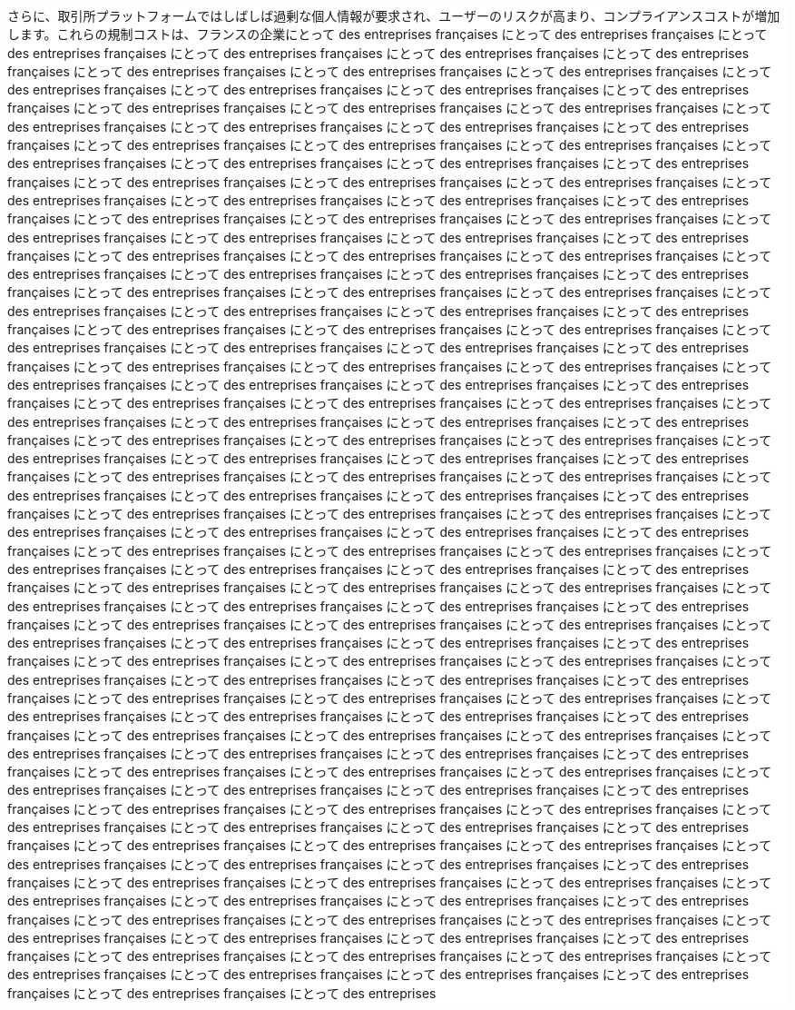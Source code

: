 さらに、取引所プラットフォームではしばしば過剰な個人情報が要求され、ユーザーのリスクが高まり、コンプライアンスコストが増加します。これらの規制コストは、フランスの企業にとって des entreprises françaises にとって des entreprises françaises にとって des entreprises françaises にとって des entreprises françaises にとって des entreprises françaises にとって des entreprises françaises にとって des entreprises françaises にとって des entreprises françaises にとって des entreprises françaises にとって des entreprises françaises にとって des entreprises françaises にとって des entreprises françaises にとって des entreprises françaises にとって des entreprises françaises にとって des entreprises françaises にとって des entreprises françaises にとって des entreprises françaises にとって des entreprises françaises にとって des entreprises françaises にとって des entreprises françaises にとって des entreprises françaises にとって des entreprises françaises にとって des entreprises françaises にとって des entreprises françaises にとって des entreprises françaises にとって des entreprises françaises にとって des entreprises françaises にとって des entreprises françaises にとって des entreprises françaises にとって des entreprises françaises にとって des entreprises françaises にとって des entreprises françaises にとって des entreprises françaises にとって des entreprises françaises にとって des entreprises françaises にとって des entreprises françaises にとって des entreprises françaises にとって des entreprises françaises にとって des entreprises françaises にとって des entreprises françaises にとって des entreprises françaises にとって des entreprises françaises にとって des entreprises françaises にとって des entreprises françaises にとって des entreprises françaises にとって des entreprises françaises にとって des entreprises françaises にとって des entreprises françaises にとって des entreprises françaises にとって des entreprises françaises にとって des entreprises françaises にとって des entreprises françaises にとって des entreprises françaises にとって des entreprises françaises にとって des entreprises françaises にとって des entreprises françaises にとって des entreprises françaises にとって des entreprises françaises にとって des entreprises françaises にとって des entreprises françaises にとって des entreprises françaises にとって des entreprises françaises にとって des entreprises françaises にとって des entreprises françaises にとって des entreprises françaises にとって des entreprises françaises にとって des entreprises françaises にとって des entreprises françaises にとって des entreprises françaises にとって des entreprises françaises にとって des entreprises françaises にとって des entreprises françaises にとって des entreprises françaises にとって des entreprises françaises にとって des entreprises françaises にとって des entreprises françaises にとって des entreprises françaises にとって des entreprises françaises にとって des entreprises françaises にとって des entreprises françaises にとって des entreprises françaises にとって des entreprises françaises にとって des entreprises françaises にとって des entreprises françaises にとって des entreprises françaises にとって des entreprises françaises にとって des entreprises françaises にとって des entreprises françaises にとって des entreprises françaises にとって des entreprises françaises にとって des entreprises françaises にとって des entreprises françaises にとって des entreprises françaises にとって des entreprises françaises にとって des entreprises françaises にとって des entreprises françaises にとって des entreprises françaises にとって des entreprises françaises にとって des entreprises françaises にとって des entreprises françaises にとって des entreprises françaises にとって des entreprises françaises にとって des entreprises françaises にとって des entreprises françaises にとって des entreprises françaises にとって des entreprises françaises にとって des entreprises françaises にとって des entreprises françaises にとって des entreprises françaises にとって des entreprises françaises にとって des entreprises françaises にとって des entreprises françaises にとって des entreprises françaises にとって des entreprises françaises にとって des entreprises françaises にとって des entreprises françaises にとって des entreprises françaises にとって des entreprises françaises にとって des entreprises françaises にとって des entreprises françaises にとって des entreprises françaises にとって des entreprises françaises にとって des entreprises françaises にとって des entreprises françaises にとって des entreprises françaises にとって des entreprises françaises にとって des entreprises françaises にとって des entreprises françaises にとって des entreprises françaises にとって des entreprises françaises にとって des entreprises françaises にとって des entreprises françaises にとって des entreprises françaises にとって des entreprises françaises にとって des entreprises françaises にとって des entreprises françaises にとって des entreprises françaises にとって des entreprises françaises にとって des entreprises françaises にとって des entreprises françaises にとって des entreprises françaises にとって des entreprises françaises にとって des entreprises françaises にとって des entreprises françaises にとって des entreprises françaises にとって des entreprises françaises にとって des entreprises françaises にとって des entreprises françaises にとって des entreprises françaises にとって des entreprises françaises にとって des entreprises françaises にとって des entreprises françaises にとって des entreprises françaises にとって des entreprises françaises にとって des entreprises françaises にとって des entreprises françaises にとって des entreprises françaises にとって des entreprises françaises にとって des entreprises françaises にとって des entreprises françaises にとって des entreprises françaises にとって des entreprises françaises にとって des entreprises françaises にとって des entreprises françaises にとって des entreprises françaises にとって des entreprises françaises にとって des entreprises françaises にとって des entreprises françaises にとって des entreprises françaises にとって des entreprises françaises にとって des entreprises françaises にとって des entreprises françaises にとって des entreprises françaises にとって des entreprises françaises にとって des entreprises françaises にとって des entreprises françaises にとって des entreprises françaises にとって des entreprises françaises にとって des entreprises françaises にとって des entreprises françaises にとって des entreprises françaises にとって des entreprises françaises にとって des entreprises